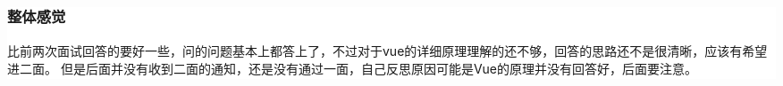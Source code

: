 
### 整体感觉
比前两次面试回答的要好一些，问的问题基本上都答上了，不过对于vue的详细原理理解的还不够，回答的思路还不是很清晰，应该有希望进二面。
但是后面并没有收到二面的通知，还是没有通过一面，自己反思原因可能是Vue的原理并没有回答好，后面要注意。